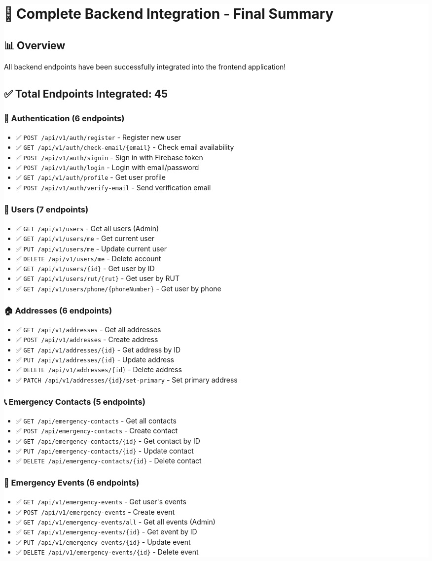 # 🎉 Complete Backend Integration - Final Summary

## 📊 Overview

All backend endpoints have been successfully integrated into the frontend application!

## ✅ Total Endpoints Integrated: **45**

### 🔐 Authentication (6 endpoints)
- ✅ `POST /api/v1/auth/register` - Register new user
- ✅ `GET /api/v1/auth/check-email/{email}` - Check email availability
- ✅ `POST /api/v1/auth/signin` - Sign in with Firebase token
- ✅ `POST /api/v1/auth/login` - Login with email/password
- ✅ `GET /api/v1/auth/profile` - Get user profile
- ✅ `POST /api/v1/auth/verify-email` - Send verification email

### 👤 Users (7 endpoints)
- ✅ `GET /api/v1/users` - Get all users (Admin)
- ✅ `GET /api/v1/users/me` - Get current user
- ✅ `PUT /api/v1/users/me` - Update current user
- ✅ `DELETE /api/v1/users/me` - Delete account
- ✅ `GET /api/v1/users/{id}` - Get user by ID
- ✅ `GET /api/v1/users/rut/{rut}` - Get user by RUT
- ✅ `GET /api/v1/users/phone/{phoneNumber}` - Get user by phone

### 🏠 Addresses (6 endpoints)
- ✅ `GET /api/v1/addresses` - Get all addresses
- ✅ `POST /api/v1/addresses` - Create address
- ✅ `GET /api/v1/addresses/{id}` - Get address by ID
- ✅ `PUT /api/v1/addresses/{id}` - Update address
- ✅ `DELETE /api/v1/addresses/{id}` - Delete address
- ✅ `PATCH /api/v1/addresses/{id}/set-primary` - Set primary address

### 📞 Emergency Contacts (5 endpoints)
- ✅ `GET /api/emergency-contacts` - Get all contacts
- ✅ `POST /api/emergency-contacts` - Create contact
- ✅ `GET /api/emergency-contacts/{id}` - Get contact by ID
- ✅ `PUT /api/emergency-contacts/{id}` - Update contact
- ✅ `DELETE /api/emergency-contacts/{id}` - Delete contact

### 🚨 Emergency Events (6 endpoints)
- ✅ `GET /api/v1/emergency-events` - Get user's events
- ✅ `POST /api/v1/emergency-events` - Create event
- ✅ `GET /api/v1/emergency-events/all` - Get all events (Admin)
- ✅ `GET /api/v1/emergency-events/{id}` - Get event by ID
- ✅ `PUT /api/v1/emergency-events/{id}` - Update event
- ✅ `DELETE /api/v1/emergency-events/{id}` - Delete event
